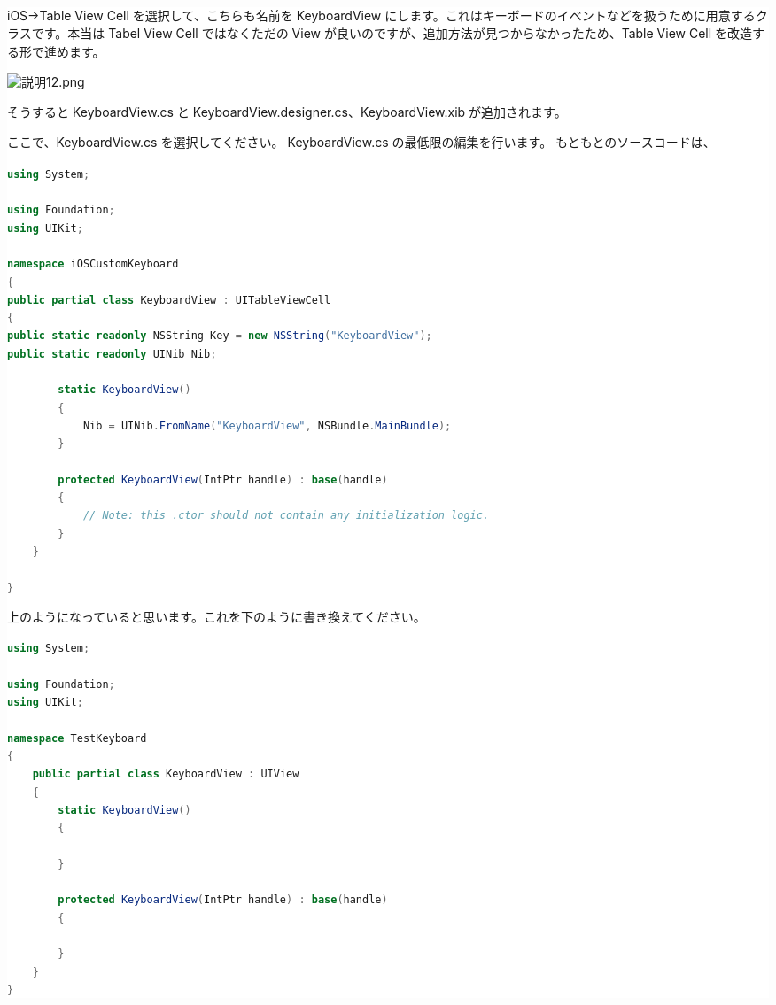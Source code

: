 iOS->Table View Cell を選択して、こちらも名前を KeyboardView にします。これはキーボードのイベントなどを扱うために用意するクラスです。本当は Tabel View Cell ではなくただの View が良いのですが、追加方法が見つからなかったため、Table View Cell を改造する形で進めます。

![説明12.png](./images/article/2f5d5aeb-c67d-339a-6ca4-fd9fabbe8bf6.png)

そうすると KeyboardView.cs と KeyboardView.designer.cs、KeyboardView.xib が追加されます。

ここで、KeyboardView.cs を選択してください。
KeyboardView.cs の最低限の編集を行います。
もともとのソースコードは、

```c#:~KeyboardView.cs
using System;

using Foundation;
using UIKit;

namespace iOSCustomKeyboard
{
public partial class KeyboardView : UITableViewCell
{
public static readonly NSString Key = new NSString("KeyboardView");
public static readonly UINib Nib;

        static KeyboardView()
        {
            Nib = UINib.FromName("KeyboardView", NSBundle.MainBundle);
        }

        protected KeyboardView(IntPtr handle) : base(handle)
        {
            // Note: this .ctor should not contain any initialization logic.
        }
    }

}

````

上のようになっていると思います。これを下のように書き換えてください。

```c#:~KeyboardView.cs
using System;

using Foundation;
using UIKit;

namespace TestKeyboard
{
    public partial class KeyboardView : UIView
    {
        static KeyboardView()
        {

        }

        protected KeyboardView(IntPtr handle) : base(handle)
        {

        }
    }
}
````
